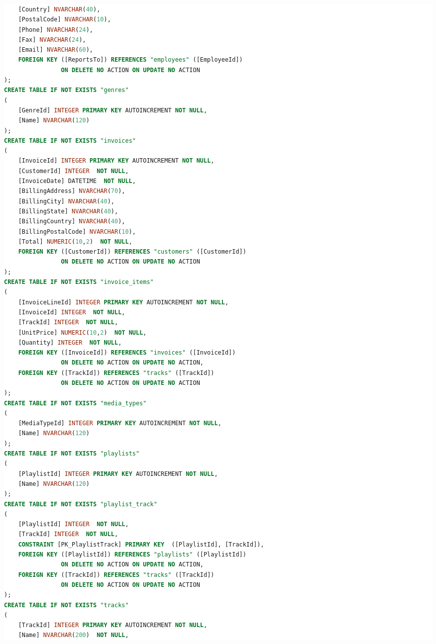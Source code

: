 ```sql
    [Country] NVARCHAR(40),
    [PostalCode] NVARCHAR(10),
    [Phone] NVARCHAR(24),
    [Fax] NVARCHAR(24),
    [Email] NVARCHAR(60),
    FOREIGN KEY ([ReportsTo]) REFERENCES "employees" ([EmployeeId])   
                ON DELETE NO ACTION ON UPDATE NO ACTION
);
CREATE TABLE IF NOT EXISTS "genres"
(
    [GenreId] INTEGER PRIMARY KEY AUTOINCREMENT NOT NULL,
    [Name] NVARCHAR(120)
);
CREATE TABLE IF NOT EXISTS "invoices"
(
    [InvoiceId] INTEGER PRIMARY KEY AUTOINCREMENT NOT NULL,
    [CustomerId] INTEGER  NOT NULL,
    [InvoiceDate] DATETIME  NOT NULL,
    [BillingAddress] NVARCHAR(70),
    [BillingCity] NVARCHAR(40),
    [BillingState] NVARCHAR(40),
    [BillingCountry] NVARCHAR(40),
    [BillingPostalCode] NVARCHAR(10),
    [Total] NUMERIC(10,2)  NOT NULL,
    FOREIGN KEY ([CustomerId]) REFERENCES "customers" ([CustomerId])  
                ON DELETE NO ACTION ON UPDATE NO ACTION
);
CREATE TABLE IF NOT EXISTS "invoice_items"
(
    [InvoiceLineId] INTEGER PRIMARY KEY AUTOINCREMENT NOT NULL,       
    [InvoiceId] INTEGER  NOT NULL,
    [TrackId] INTEGER  NOT NULL,
    [UnitPrice] NUMERIC(10,2)  NOT NULL,
    [Quantity] INTEGER  NOT NULL,
    FOREIGN KEY ([InvoiceId]) REFERENCES "invoices" ([InvoiceId])     
                ON DELETE NO ACTION ON UPDATE NO ACTION,
    FOREIGN KEY ([TrackId]) REFERENCES "tracks" ([TrackId])
                ON DELETE NO ACTION ON UPDATE NO ACTION
);
CREATE TABLE IF NOT EXISTS "media_types"
(
    [MediaTypeId] INTEGER PRIMARY KEY AUTOINCREMENT NOT NULL,
    [Name] NVARCHAR(120)
);
CREATE TABLE IF NOT EXISTS "playlists"
(
    [PlaylistId] INTEGER PRIMARY KEY AUTOINCREMENT NOT NULL,
    [Name] NVARCHAR(120)
);
CREATE TABLE IF NOT EXISTS "playlist_track"
(
    [PlaylistId] INTEGER  NOT NULL,
    [TrackId] INTEGER  NOT NULL,
    CONSTRAINT [PK_PlaylistTrack] PRIMARY KEY  ([PlaylistId], [TrackId]),
    FOREIGN KEY ([PlaylistId]) REFERENCES "playlists" ([PlaylistId])  
                ON DELETE NO ACTION ON UPDATE NO ACTION,
    FOREIGN KEY ([TrackId]) REFERENCES "tracks" ([TrackId])
                ON DELETE NO ACTION ON UPDATE NO ACTION
);
CREATE TABLE IF NOT EXISTS "tracks"
(
    [TrackId] INTEGER PRIMARY KEY AUTOINCREMENT NOT NULL,
    [Name] NVARCHAR(200)  NOT NULL,
```